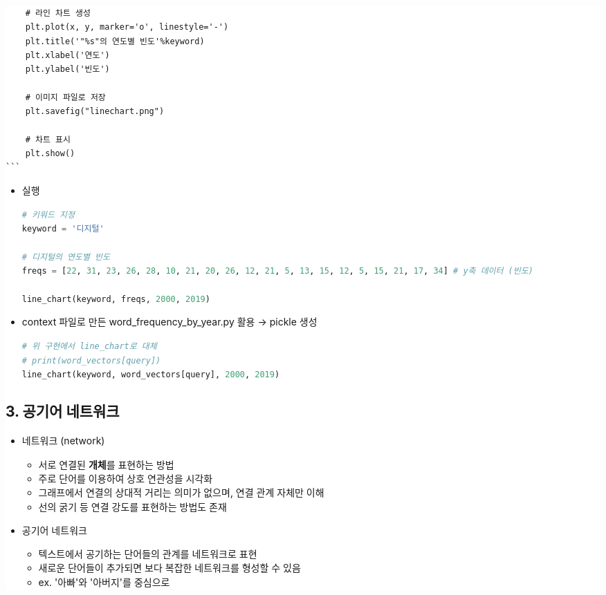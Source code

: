         # 라인 차트 생성
        plt.plot(x, y, marker='o', linestyle='-')
        plt.title('"%s"의 연도별 빈도'%keyword)
        plt.xlabel('연도')
        plt.ylabel('빈도')
    
        # 이미지 파일로 저장
        plt.savefig("linechart.png")
    
        # 차트 표시
        plt.show()
    ```
    
- 실행
    
    ```python
    # 키워드 지정
    keyword = '디지털'
    
    # 디지털의 연도별 빈도
    freqs = [22, 31, 23, 26, 28, 10, 21, 20, 26, 12, 21, 5, 13, 15, 12, 5, 15, 21, 17, 34] # y축 데이터 (빈도)
    
    line_chart(keyword, freqs, 2000, 2019)
    ```
    
- context 파일로 만든 word_frequency_by_year.py 활용 → pickle 생성
    
    ```python
    # 위 구현에서 line_chart로 대체
    # print(word_vectors[query])
    line_chart(keyword, word_vectors[query], 2000, 2019)
    ```
    

## 3. 공기어 네트워크

- 네트워크 (network)
    - 서로 연결된 **개체**를 표현하는 방법
    - 주로 단어를 이용하여 상호 연관성을 시각화
    - 그래프에서 연결의 상대적 거리는 의미가 없으며, 연결 관계 자체만 이해
    - 선의 굵기 등 연결 강도를 표현하는 방법도 존재

- 공기어 네트워크
    - 텍스트에서 공기하는 단어들의 관계를 네트워크로 표현
    - 새로운 단어들이 추가되면 보다 복잡한 네트워크를 형성할 수 있음
    - ex. '아빠'와 '아버지'를 중심으로
        